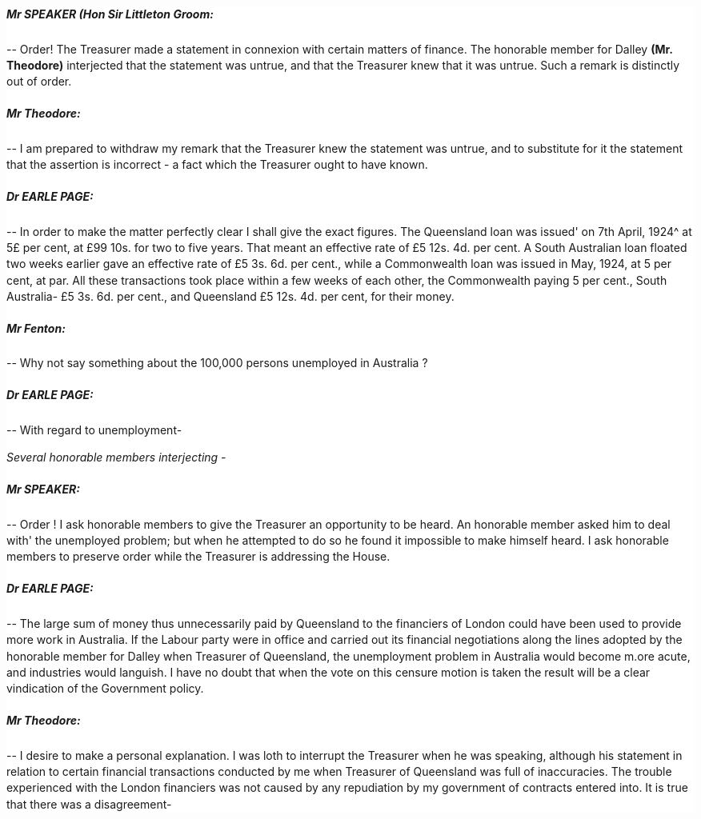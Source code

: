 ##### Mr SPEAKER (Hon Sir Littleton Groom:

--  Order! The Treasurer made a statement in connexion with certain matters of finance. The honorable member for Dalley  **(Mr. Theodore)**  interjected that the statement was untrue, and that the Treasurer knew that it was untrue. Such a remark is distinctly out of order. 

##### Mr Theodore:

--  I am prepared to withdraw my remark that the Treasurer knew the statement was untrue, and to substitute for it the statement that the assertion is incorrect - a fact which the Treasurer ought to have known. 

##### Dr EARLE PAGE:

-- In order to make the matter perfectly clear I shall give the exact figures. The Queensland loan was issued' on 7th April, 1924^ at 5£ per cent, at £99 10s. for two to five years. That meant an effective rate of £5 12s. 4d. per cent. A South Australian loan floated two weeks earlier gave an effective rate of £5 3s. 6d. per cent., while a Commonwealth loan was issued in May, 1924, at 5 per cent, at par. All these transactions took place within a few weeks of each other, the Commonwealth paying 5 per cent., South Australia- £5 3s. 6d. per cent., and Queensland £5 12s. 4d. per cent, for their money. 

##### Mr Fenton:

--  Why not say something about the 100,000 persons unemployed in Australia ? 

##### Dr EARLE PAGE:

-- With regard to unemployment- 


 *Several honorable members interjecting -* 


##### Mr SPEAKER:

-- Order ! I ask honorable members to give the Treasurer an opportunity to be heard. An honorable member asked him to deal with' the unemployed problem; but when he attempted to do so he found it impossible to make himself heard. I ask honorable members to preserve order while the Treasurer is addressing the House. 

##### Dr EARLE PAGE:

-- The large sum of money thus unnecessarily paid by Queensland to the financiers of London could have been used to provide more work in Australia. If the Labour party were in office and carried out its financial negotiations along the lines adopted by the honorable member for Dalley when Treasurer of Queensland, the unemployment  problem in Australia would become m.ore acute, and industries would languish. I have no doubt that when the vote on this censure motion is taken the result will be a clear vindication of the Government policy. 

##### Mr Theodore:

-- I desire to make a personal explanation. I was loth to interrupt the Treasurer when he was speaking, although his statement in relation to certain financial transactions conducted by me when Treasurer of Queensland was full of inaccuracies. The trouble experienced with the London financiers was not caused by any repudiation by my government of contracts entered into. It is true that there was a disagreement- 
